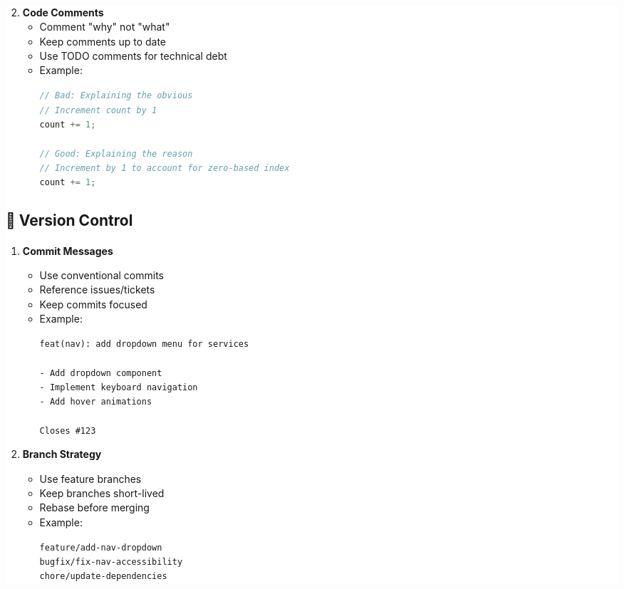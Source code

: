 2. **Code Comments**
   - Comment "why" not "what"
   - Keep comments up to date
   - Use TODO comments for technical debt
   - Example:
     ```typescript
     // Bad: Explaining the obvious
     // Increment count by 1
     count += 1;
     
     // Good: Explaining the reason
     // Increment by 1 to account for zero-based index
     count += 1;
     ```

## 🔄 Version Control

1. **Commit Messages**
   - Use conventional commits
   - Reference issues/tickets
   - Keep commits focused
   - Example:
     ```
     feat(nav): add dropdown menu for services
     
     - Add dropdown component
     - Implement keyboard navigation
     - Add hover animations
     
     Closes #123
     ```

2. **Branch Strategy**
   - Use feature branches
   - Keep branches short-lived
   - Rebase before merging
   - Example:
     ```
     feature/add-nav-dropdown
     bugfix/fix-nav-accessibility
     chore/update-dependencies
     ```